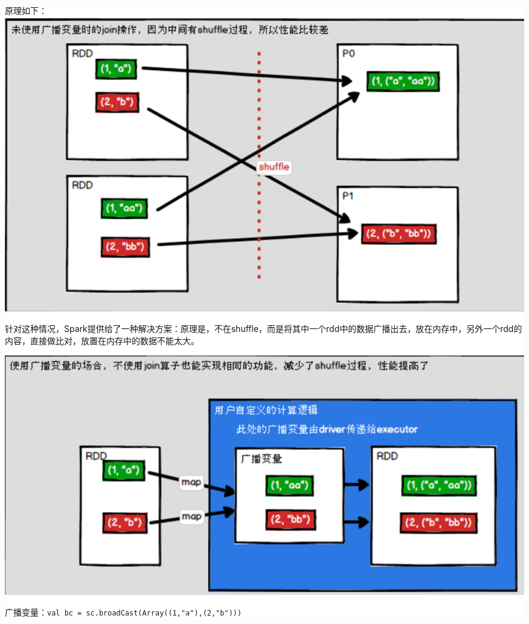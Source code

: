 原理如下：![](img/spk/4.png)

针对这种情况，Spark提供给了一种解决方案：原理是，不在shuffle，而是将其中一个rdd中的数据广播出去，放在内存中，另外一个rdd的内容，直接做比对，放置在内存中的数据不能太大。

![](img/spk/5.png)

广播变量：`val bc = sc.broadCast(Array((1,"a"),(2,"b")))`
